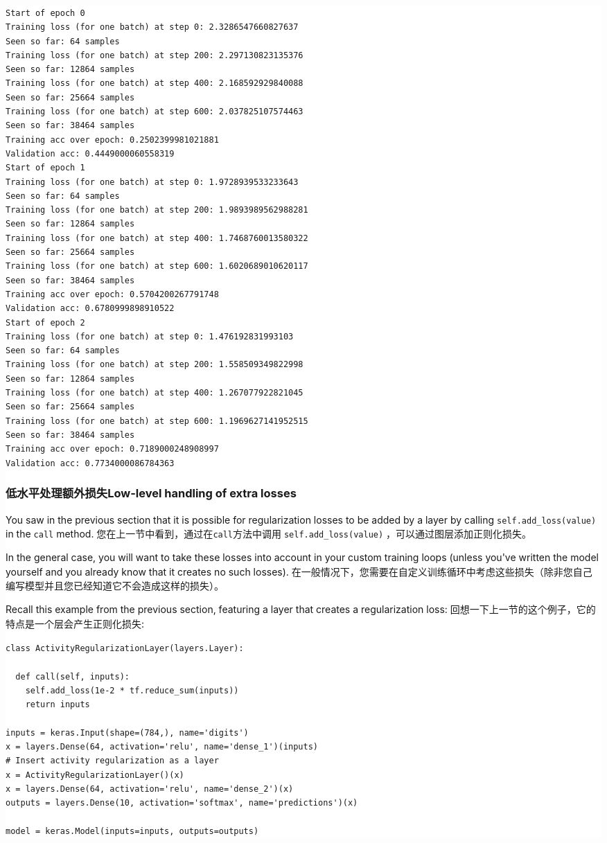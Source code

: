     Start of epoch 0
    Training loss (for one batch) at step 0: 2.3286547660827637
    Seen so far: 64 samples
    Training loss (for one batch) at step 200: 2.297130823135376
    Seen so far: 12864 samples
    Training loss (for one batch) at step 400: 2.168592929840088
    Seen so far: 25664 samples
    Training loss (for one batch) at step 600: 2.037825107574463
    Seen so far: 38464 samples
    Training acc over epoch: 0.2502399981021881
    Validation acc: 0.4449000060558319
    Start of epoch 1
    Training loss (for one batch) at step 0: 1.9728939533233643
    Seen so far: 64 samples
    Training loss (for one batch) at step 200: 1.9893989562988281
    Seen so far: 12864 samples
    Training loss (for one batch) at step 400: 1.7468760013580322
    Seen so far: 25664 samples
    Training loss (for one batch) at step 600: 1.6020689010620117
    Seen so far: 38464 samples
    Training acc over epoch: 0.5704200267791748
    Validation acc: 0.6780999898910522
    Start of epoch 2
    Training loss (for one batch) at step 0: 1.476192831993103
    Seen so far: 64 samples
    Training loss (for one batch) at step 200: 1.558509349822998
    Seen so far: 12864 samples
    Training loss (for one batch) at step 400: 1.267077922821045
    Seen so far: 25664 samples
    Training loss (for one batch) at step 600: 1.1969627141952515
    Seen so far: 38464 samples
    Training acc over epoch: 0.7189000248908997
    Validation acc: 0.7734000086784363


### 低水平处理额外损失Low-level handling of extra losses

You saw in the previous section that it is possible for regularization losses to be added by a layer by calling `self.add_loss(value)` in the `call` method.
您在上一节中看到，通过在`call`方法中调用 `self.add_loss(value)` ，可以通过图层添加正则化损失。

In the general case, you will want to take these losses into account in your custom training loops (unless you've written the model yourself and you already know that it creates no such losses).
在一般情况下，您需要在自定义训练循环中考虑这些损失（除非您自己编写模型并且您已经知道它不会造成这样的损失）。

Recall this example from the previous section, featuring a layer that creates a regularization loss:
回想一下上一节的这个例子，它的特点是一个层会产生正则化损失:

```
class ActivityRegularizationLayer(layers.Layer):

  def call(self, inputs):
    self.add_loss(1e-2 * tf.reduce_sum(inputs))
    return inputs

inputs = keras.Input(shape=(784,), name='digits')
x = layers.Dense(64, activation='relu', name='dense_1')(inputs)
# Insert activity regularization as a layer
x = ActivityRegularizationLayer()(x)
x = layers.Dense(64, activation='relu', name='dense_2')(x)
outputs = layers.Dense(10, activation='softmax', name='predictions')(x)

model = keras.Model(inputs=inputs, outputs=outputs)

```